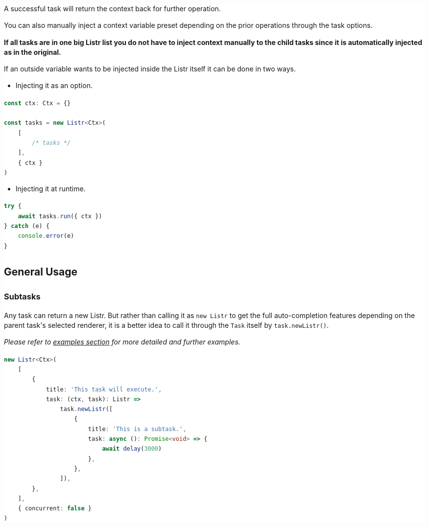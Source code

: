 A successful task will return the context back for further operation.

You can also manually inject a context variable preset depending on the prior operations through the task options.

**If all tasks are in one big Listr list you do not have to inject context manually to the child tasks since it is automatically injected as in the original.**

If an outside variable wants to be injected inside the Listr itself it can be done in two ways.

- Injecting it as an option.

```typescript
const ctx: Ctx = {}

const tasks = new Listr<Ctx>(
	[
		/* tasks */
	],
	{ ctx }
)
```

- Injecting it at runtime.

```typescript
try {
	await tasks.run({ ctx })
} catch (e) {
	console.error(e)
}
```

## General Usage

### Subtasks

Any task can return a new Listr. But rather than calling it as `new Listr` to get the full auto-completion features depending on the parent task's selected renderer, it is a better idea to call it through the `Task` itself by `task.newListr()`.

_Please refer to [examples section](examples/subtasks.example.ts) for more detailed and further examples._

```typescript
new Listr<Ctx>(
	[
		{
			title: 'This task will execute.',
			task: (ctx, task): Listr =>
				task.newListr([
					{
						title: 'This is a subtask.',
						task: async (): Promise<void> => {
							await delay(3000)
						},
					},
				]),
		},
	],
	{ concurrent: false }
)
```
